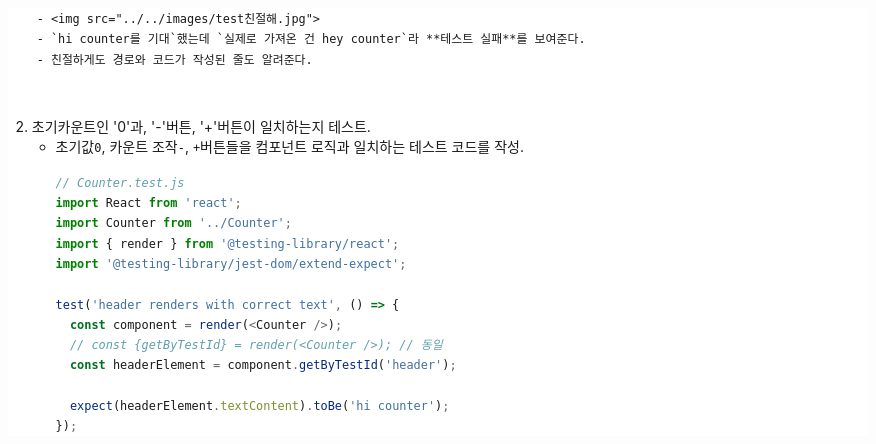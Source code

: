         - <img src="../../images/test친절해.jpg">
        - `hi counter를 기대`했는데 `실제로 가져온 건 hey counter`라 **테스트 실패**를 보여준다.
        - 친절하게도 경로와 코드가 작성된 줄도 알려준다.
    
</br>

2. 초기카운트인 '0'과, '-'버튼, '+'버튼이 일치하는지 테스트.
    - 초기값`0`, 카운트 조작`-`, `+`버튼들을 컴포넌트 로직과 일치하는 테스트 코드를 작성.
      ```js
      // Counter.test.js
      import React from 'react';
      import Counter from '../Counter';
      import { render } from '@testing-library/react';
      import '@testing-library/jest-dom/extend-expect';

      test('header renders with correct text', () => {
        const component = render(<Counter />);
        // const {getByTestId} = render(<Counter />); // 동일
        const headerElement = component.getByTestId('header');

        expect(headerElement.textContent).toBe('hi counter');
      });
